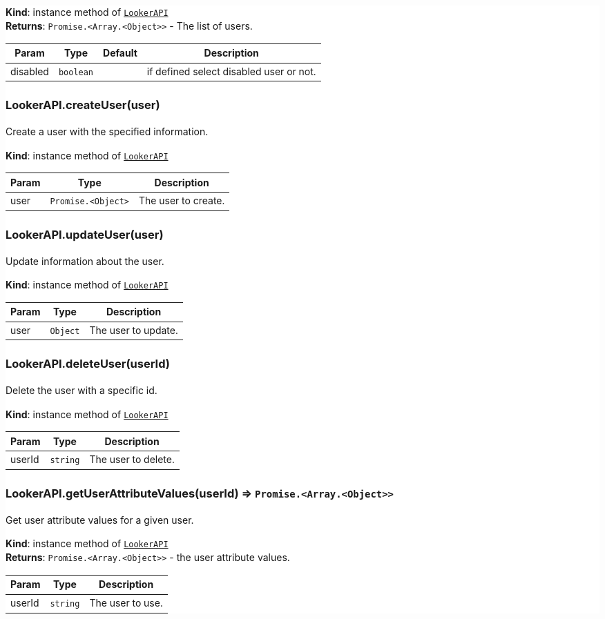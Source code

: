 **Kind**: instance method of [<code>LookerAPI</code>](#LookerAPI)  
**Returns**: <code>Promise.&lt;Array.&lt;Object&gt;&gt;</code> - The list of users.  

| Param | Type | Default | Description |
| --- | --- | --- | --- |
| disabled | <code>boolean</code> | <code></code> | if defined select disabled user or not. |

<a name="LookerAPI+createUser"></a>

### LookerAPI.createUser(user)

Create a user with the specified information.

**Kind**: instance method of [<code>LookerAPI</code>](#LookerAPI)  

| Param | Type | Description |
| --- | --- | --- |
| user | <code>Promise.&lt;Object&gt;</code> | The user to create. |

<a name="LookerAPI+updateUser"></a>

### LookerAPI.updateUser(user)

Update information about the user.

**Kind**: instance method of [<code>LookerAPI</code>](#LookerAPI)  

| Param | Type | Description |
| --- | --- | --- |
| user | <code>Object</code> | The user to update. |

<a name="LookerAPI+deleteUser"></a>

### LookerAPI.deleteUser(userId)

Delete the user with a specific id.

**Kind**: instance method of [<code>LookerAPI</code>](#LookerAPI)  

| Param | Type | Description |
| --- | --- | --- |
| userId | <code>string</code> | The user to delete. |

<a name="LookerAPI+getUserAttributeValues"></a>

### LookerAPI.getUserAttributeValues(userId) ⇒ <code>Promise.&lt;Array.&lt;Object&gt;&gt;</code>

Get user attribute values for a given user.

**Kind**: instance method of [<code>LookerAPI</code>](#LookerAPI)  
**Returns**: <code>Promise.&lt;Array.&lt;Object&gt;&gt;</code> - the user attribute values.  

| Param | Type | Description |
| --- | --- | --- |
| userId | <code>string</code> | The user to use. |
